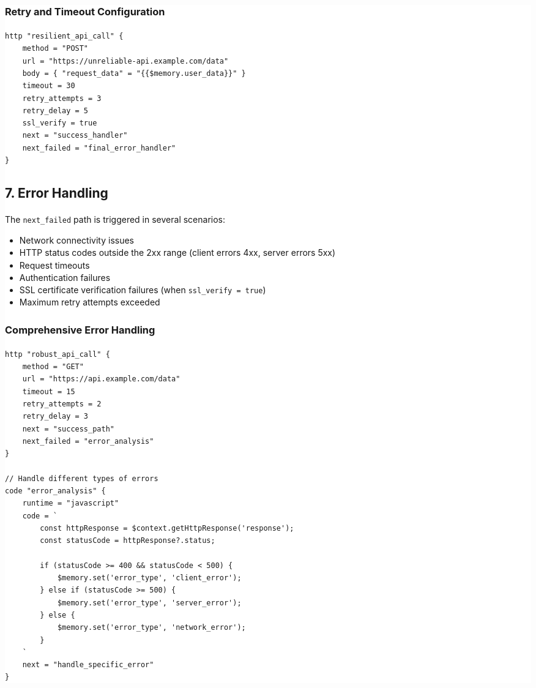 ### Retry and Timeout Configuration

```hcl
http "resilient_api_call" {
    method = "POST"
    url = "https://unreliable-api.example.com/data"
    body = { "request_data" = "{{$memory.user_data}}" }
    timeout = 30
    retry_attempts = 3
    retry_delay = 5
    ssl_verify = true
    next = "success_handler"
    next_failed = "final_error_handler"
}
```

## 7. Error Handling

The `next_failed` path is triggered in several scenarios:

- Network connectivity issues
- HTTP status codes outside the 2xx range (client errors 4xx, server errors 5xx)
- Request timeouts
- Authentication failures
- SSL certificate verification failures (when `ssl_verify = true`)
- Maximum retry attempts exceeded

### Comprehensive Error Handling

```hcl
http "robust_api_call" {
    method = "GET"
    url = "https://api.example.com/data"
    timeout = 15
    retry_attempts = 2
    retry_delay = 3
    next = "success_path"
    next_failed = "error_analysis"
}

// Handle different types of errors
code "error_analysis" {
    runtime = "javascript"
    code = `
        const httpResponse = $context.getHttpResponse('response');
        const statusCode = httpResponse?.status;
        
        if (statusCode >= 400 && statusCode < 500) {
            $memory.set('error_type', 'client_error');
        } else if (statusCode >= 500) {
            $memory.set('error_type', 'server_error');
        } else {
            $memory.set('error_type', 'network_error');
        }
    `
    next = "handle_specific_error"
}
```
